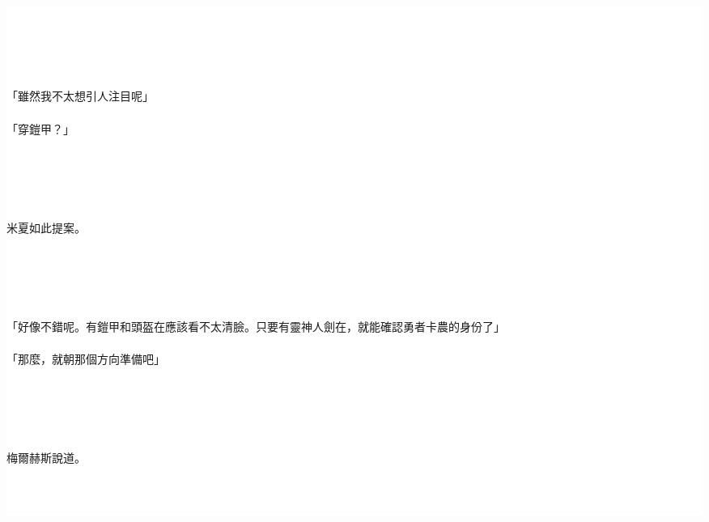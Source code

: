 <br/>
 
<br/>

<br/>
 
<br/>

<br/>
「雖然我不太想引人注目呢」
<br/>

<br/>
「穿鎧甲？」
<br/>

<br/>
 
<br/>

<br/>
 
<br/>

<br/>
米夏如此提案。
<br/>

<br/>
 
<br/>

<br/>
 
<br/>

<br/>
「好像不錯呢。有鎧甲和頭盔在應該看不太清臉。只要有靈神人劍在，就能確認勇者卡農的身份了」
<br/>

<br/>
「那麼，就朝那個方向準備吧」
<br/>

<br/>
 
<br/>

<br/>
 
<br/>

<br/>
梅爾赫斯說道。
<br/>

<br/>
 
<br/>

<br/>
 